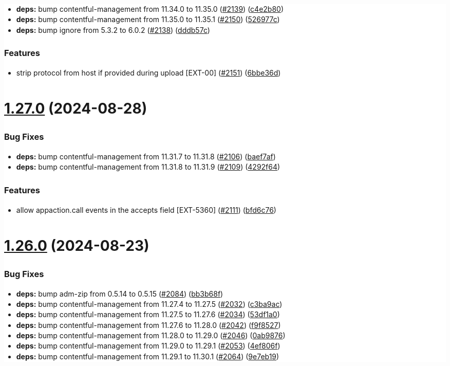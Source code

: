 - **deps:** bump contentful-management from 11.34.0 to 11.35.0 ([#2139](https://github.com/contentful/create-contentful-app/issues/2139)) ([c4e2b80](https://github.com/contentful/create-contentful-app/commit/c4e2b80f99b198fb33e1411a9204e31e87608734))
- **deps:** bump contentful-management from 11.35.0 to 11.35.1 ([#2150](https://github.com/contentful/create-contentful-app/issues/2150)) ([526977c](https://github.com/contentful/create-contentful-app/commit/526977ce0f60542b19fb39ac39dd515c2492fa1e))
- **deps:** bump ignore from 5.3.2 to 6.0.2 ([#2138](https://github.com/contentful/create-contentful-app/issues/2138)) ([dddb57c](https://github.com/contentful/create-contentful-app/commit/dddb57c124f65f7834fd9849a1693de4ac33a27d))

### Features

- strip protocol from host if provided during upload [EXT-00] ([#2151](https://github.com/contentful/create-contentful-app/issues/2151)) ([6bbe36d](https://github.com/contentful/create-contentful-app/commit/6bbe36dd299c7019efa462f0aff7087744fcdb83))

# [1.27.0](https://github.com/contentful/create-contentful-app/compare/@contentful/app-scripts@1.26.0...@contentful/app-scripts@1.27.0) (2024-08-28)

### Bug Fixes

- **deps:** bump contentful-management from 11.31.7 to 11.31.8 ([#2106](https://github.com/contentful/create-contentful-app/issues/2106)) ([baef7af](https://github.com/contentful/create-contentful-app/commit/baef7af1b061cb0138c8903594c54e7469690b95))
- **deps:** bump contentful-management from 11.31.8 to 11.31.9 ([#2109](https://github.com/contentful/create-contentful-app/issues/2109)) ([4292f64](https://github.com/contentful/create-contentful-app/commit/4292f647b8bbf6ec78429638fe798b7dab4c9e32))

### Features

- allow appaction.call events in the accepts field [EXT-5360] ([#2111](https://github.com/contentful/create-contentful-app/issues/2111)) ([bfd6c76](https://github.com/contentful/create-contentful-app/commit/bfd6c76913b4a255795dff61d7097e79ead8590d))

# [1.26.0](https://github.com/contentful/create-contentful-app/compare/@contentful/app-scripts@1.25.0...@contentful/app-scripts@1.26.0) (2024-08-23)

### Bug Fixes

- **deps:** bump adm-zip from 0.5.14 to 0.5.15 ([#2084](https://github.com/contentful/create-contentful-app/issues/2084)) ([bb3b68f](https://github.com/contentful/create-contentful-app/commit/bb3b68f5a86e6524643a026f3ab761b6eaadd5df))
- **deps:** bump contentful-management from 11.27.4 to 11.27.5 ([#2032](https://github.com/contentful/create-contentful-app/issues/2032)) ([c3ba9ac](https://github.com/contentful/create-contentful-app/commit/c3ba9acb0bab7b7b8bd4e6ff3b088bd0273e0eac))
- **deps:** bump contentful-management from 11.27.5 to 11.27.6 ([#2034](https://github.com/contentful/create-contentful-app/issues/2034)) ([53df1a0](https://github.com/contentful/create-contentful-app/commit/53df1a0e41147b25fb80220e868fa775d4ff9ad4))
- **deps:** bump contentful-management from 11.27.6 to 11.28.0 ([#2042](https://github.com/contentful/create-contentful-app/issues/2042)) ([f9f8527](https://github.com/contentful/create-contentful-app/commit/f9f8527f6f9d460370749ebe7b7420c39a6650d0))
- **deps:** bump contentful-management from 11.28.0 to 11.29.0 ([#2046](https://github.com/contentful/create-contentful-app/issues/2046)) ([0ab9876](https://github.com/contentful/create-contentful-app/commit/0ab9876ba419596f5593fe1be83ba949354d3d37))
- **deps:** bump contentful-management from 11.29.0 to 11.29.1 ([#2053](https://github.com/contentful/create-contentful-app/issues/2053)) ([4ef806f](https://github.com/contentful/create-contentful-app/commit/4ef806f382a80556c249fce64adfb764d34475d2))
- **deps:** bump contentful-management from 11.29.1 to 11.30.1 ([#2064](https://github.com/contentful/create-contentful-app/issues/2064)) ([9e7eb19](https://github.com/contentful/create-contentful-app/commit/9e7eb19d547cedddef3e2379ab7d47b923a5a109))